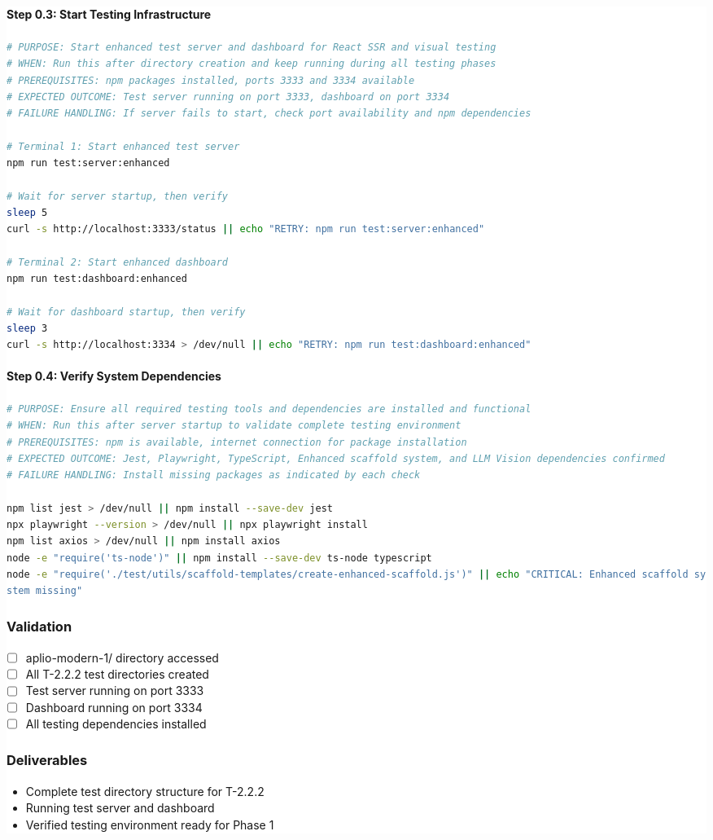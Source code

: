 #### Step 0.3: Start Testing Infrastructure
```bash
# PURPOSE: Start enhanced test server and dashboard for React SSR and visual testing
# WHEN: Run this after directory creation and keep running during all testing phases
# PREREQUISITES: npm packages installed, ports 3333 and 3334 available
# EXPECTED OUTCOME: Test server running on port 3333, dashboard on port 3334
# FAILURE HANDLING: If server fails to start, check port availability and npm dependencies

# Terminal 1: Start enhanced test server
npm run test:server:enhanced

# Wait for server startup, then verify
sleep 5
curl -s http://localhost:3333/status || echo "RETRY: npm run test:server:enhanced"

# Terminal 2: Start enhanced dashboard  
npm run test:dashboard:enhanced

# Wait for dashboard startup, then verify
sleep 3
curl -s http://localhost:3334 > /dev/null || echo "RETRY: npm run test:dashboard:enhanced"
```

#### Step 0.4: Verify System Dependencies
```bash
# PURPOSE: Ensure all required testing tools and dependencies are installed and functional
# WHEN: Run this after server startup to validate complete testing environment
# PREREQUISITES: npm is available, internet connection for package installation
# EXPECTED OUTCOME: Jest, Playwright, TypeScript, Enhanced scaffold system, and LLM Vision dependencies confirmed
# FAILURE HANDLING: Install missing packages as indicated by each check

npm list jest > /dev/null || npm install --save-dev jest
npx playwright --version > /dev/null || npx playwright install
npm list axios > /dev/null || npm install axios
node -e "require('ts-node')" || npm install --save-dev ts-node typescript
node -e "require('./test/utils/scaffold-templates/create-enhanced-scaffold.js')" || echo "CRITICAL: Enhanced scaffold system missing"
```

### Validation
- [ ] aplio-modern-1/ directory accessed
- [ ] All T-2.2.2 test directories created
- [ ] Test server running on port 3333
- [ ] Dashboard running on port 3334
- [ ] All testing dependencies installed

### Deliverables
- Complete test directory structure for T-2.2.2
- Running test server and dashboard
- Verified testing environment ready for Phase 1
